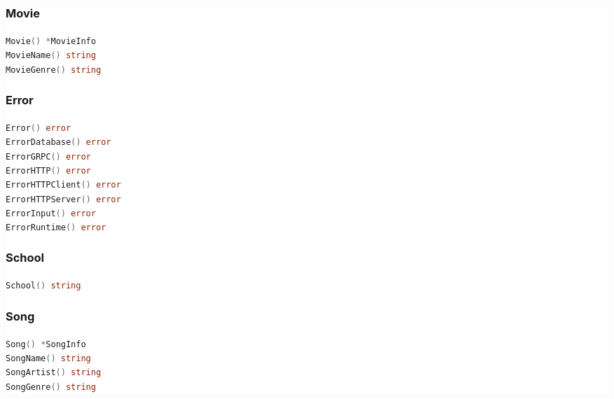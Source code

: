### Movie

```go
Movie() *MovieInfo
MovieName() string
MovieGenre() string
```

### Error

```go
Error() error
ErrorDatabase() error
ErrorGRPC() error
ErrorHTTP() error
ErrorHTTPClient() error
ErrorHTTPServer() error
ErrorInput() error
ErrorRuntime() error
```

### School

```go
School() string
```

### Song

```go
Song() *SongInfo
SongName() string
SongArtist() string
SongGenre() string
```
